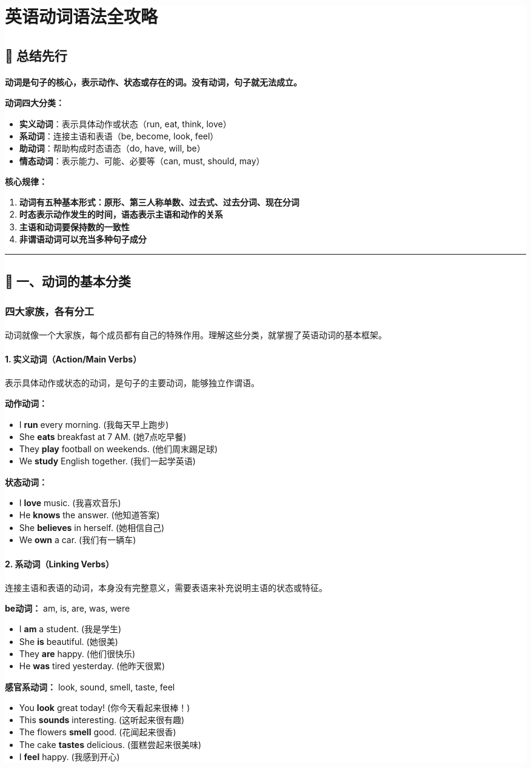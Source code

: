 # 英语动词语法全攻略

## 📝 总结先行

**动词是句子的核心，表示动作、状态或存在的词。没有动词，句子就无法成立。**

**动词四大分类：**
- **实义动词**：表示具体动作或状态（run, eat, think, love）
- **系动词**：连接主语和表语（be, become, look, feel）
- **助动词**：帮助构成时态语态（do, have, will, be）
- **情态动词**：表示能力、可能、必要等（can, must, should, may）

**核心规律：**
1. **动词有五种基本形式：原形、第三人称单数、过去式、过去分词、现在分词**
2. **时态表示动作发生的时间，语态表示主语和动作的关系**
3. **主语和动词要保持数的一致性**
4. **非谓语动词可以充当多种句子成分**

---

## 🎯 一、动词的基本分类

### 四大家族，各有分工

动词就像一个大家族，每个成员都有自己的特殊作用。理解这些分类，就掌握了英语动词的基本框架。

#### 1. 实义动词（Action/Main Verbs）
表示具体动作或状态的动词，是句子的主要动词，能够独立作谓语。

**动作动词：**
- I **run** every morning. (我每天早上跑步)
- She **eats** breakfast at 7 AM. (她7点吃早餐)
- They **play** football on weekends. (他们周末踢足球)
- We **study** English together. (我们一起学英语)

**状态动词：**
- I **love** music. (我喜欢音乐)
- He **knows** the answer. (他知道答案)
- She **believes** in herself. (她相信自己)
- We **own** a car. (我们有一辆车)

#### 2. 系动词（Linking Verbs）
连接主语和表语的动词，本身没有完整意义，需要表语来补充说明主语的状态或特征。

**be动词：** am, is, are, was, were
- I **am** a student. (我是学生)
- She **is** beautiful. (她很美)
- They **are** happy. (他们很快乐)
- He **was** tired yesterday. (他昨天很累)

**感官系动词：** look, sound, smell, taste, feel
- You **look** great today! (你今天看起来很棒！)
- This **sounds** interesting. (这听起来很有趣)
- The flowers **smell** good. (花闻起来很香)
- The cake **tastes** delicious. (蛋糕尝起来很美味)
- I **feel** happy. (我感到开心)
